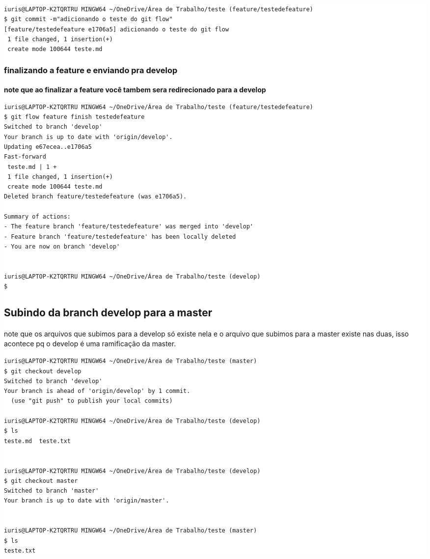 ```vim
iuris@LAPTOP-K2TQRTRU MINGW64 ~/OneDrive/Área de Trabalho/teste (feature/testedefeature)
$ git commit -m"adicionando o teste do git flow"
[feature/testedefeature e1706a5] adicionando o teste do git flow
 1 file changed, 1 insertion(+)
 create mode 100644 teste.md
```

### finalizando a feature e enviando pra develop

**note que ao finalizar a feature você tambem sera redirecionado para a develop**

```vim
iuris@LAPTOP-K2TQRTRU MINGW64 ~/OneDrive/Área de Trabalho/teste (feature/testedefeature)
$ git flow feature finish testedefeature
Switched to branch 'develop'
Your branch is up to date with 'origin/develop'.
Updating e67ecea..e1706a5
Fast-forward
 teste.md | 1 +
 1 file changed, 1 insertion(+)
 create mode 100644 teste.md
Deleted branch feature/testedefeature (was e1706a5).

Summary of actions:
- The feature branch 'feature/testedefeature' was merged into 'develop'
- Feature branch 'feature/testedefeature' has been locally deleted
- You are now on branch 'develop'


iuris@LAPTOP-K2TQRTRU MINGW64 ~/OneDrive/Área de Trabalho/teste (develop)
$

```

## Subindo da branch develop para a master

note que os arquivos que subimos para a develop só existe nela e o arquivo que subimos para a master existe nas duas, isso acontece pq o develop é uma ramificação da master.

```vim
iuris@LAPTOP-K2TQRTRU MINGW64 ~/OneDrive/Área de Trabalho/teste (master)
$ git checkout develop
Switched to branch 'develop'
Your branch is ahead of 'origin/develop' by 1 commit.
  (use "git push" to publish your local commits)

iuris@LAPTOP-K2TQRTRU MINGW64 ~/OneDrive/Área de Trabalho/teste (develop)
$ ls
teste.md  teste.txt


iuris@LAPTOP-K2TQRTRU MINGW64 ~/OneDrive/Área de Trabalho/teste (develop)
$ git checkout master
Switched to branch 'master'
Your branch is up to date with 'origin/master'.


iuris@LAPTOP-K2TQRTRU MINGW64 ~/OneDrive/Área de Trabalho/teste (master)
$ ls
teste.txt
```
